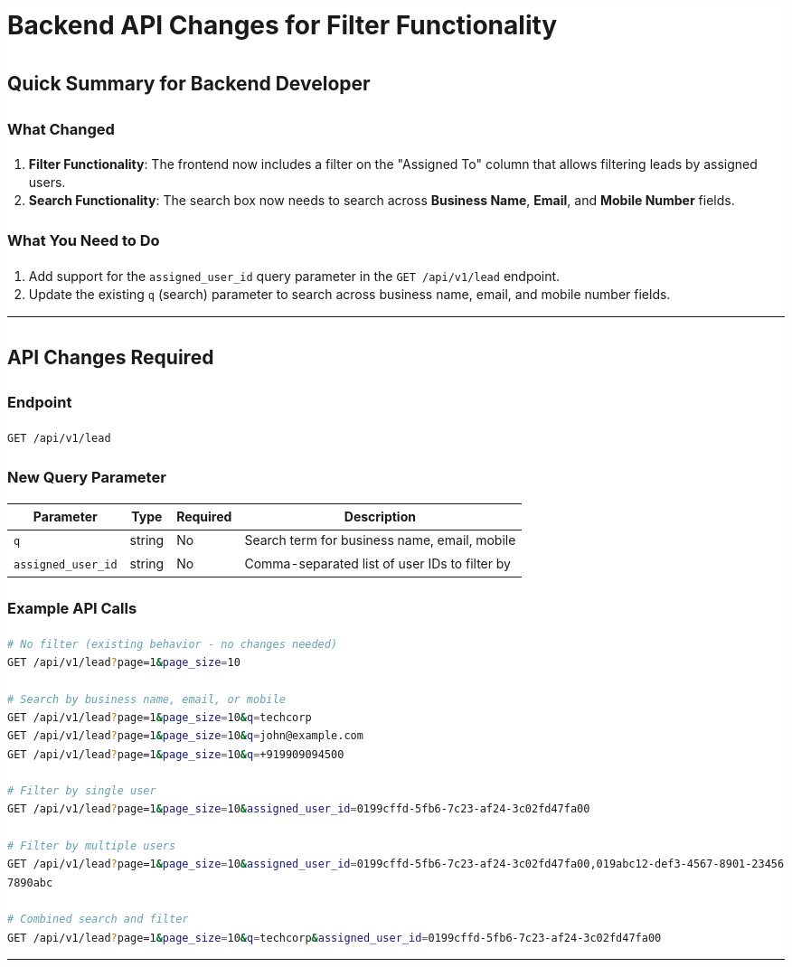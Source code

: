 # Backend API Changes for Filter Functionality

## Quick Summary for Backend Developer

### What Changed

1. **Filter Functionality**: The frontend now includes a filter on the "Assigned To" column that allows filtering leads by assigned users.
2. **Search Functionality**: The search box now needs to search across **Business Name**, **Email**, and **Mobile Number** fields.

### What You Need to Do

1. Add support for the `assigned_user_id` query parameter in the `GET /api/v1/lead` endpoint.
2. Update the existing `q` (search) parameter to search across business name, email, and mobile number fields.

---

## API Changes Required

### Endpoint

`GET /api/v1/lead`

### New Query Parameter

| Parameter          | Type   | Required | Description                                   |
| ------------------ | ------ | -------- | --------------------------------------------- |
| `q`                | string | No       | Search term for business name, email, mobile  |
| `assigned_user_id` | string | No       | Comma-separated list of user IDs to filter by |

### Example API Calls

```bash
# No filter (existing behavior - no changes needed)
GET /api/v1/lead?page=1&page_size=10

# Search by business name, email, or mobile
GET /api/v1/lead?page=1&page_size=10&q=techcorp
GET /api/v1/lead?page=1&page_size=10&q=john@example.com
GET /api/v1/lead?page=1&page_size=10&q=+919909094500

# Filter by single user
GET /api/v1/lead?page=1&page_size=10&assigned_user_id=0199cffd-5fb6-7c23-af24-3c02fd47fa00

# Filter by multiple users
GET /api/v1/lead?page=1&page_size=10&assigned_user_id=0199cffd-5fb6-7c23-af24-3c02fd47fa00,019abc12-def3-4567-8901-234567890abc

# Combined search and filter
GET /api/v1/lead?page=1&page_size=10&q=techcorp&assigned_user_id=0199cffd-5fb6-7c23-af24-3c02fd47fa00
```

---